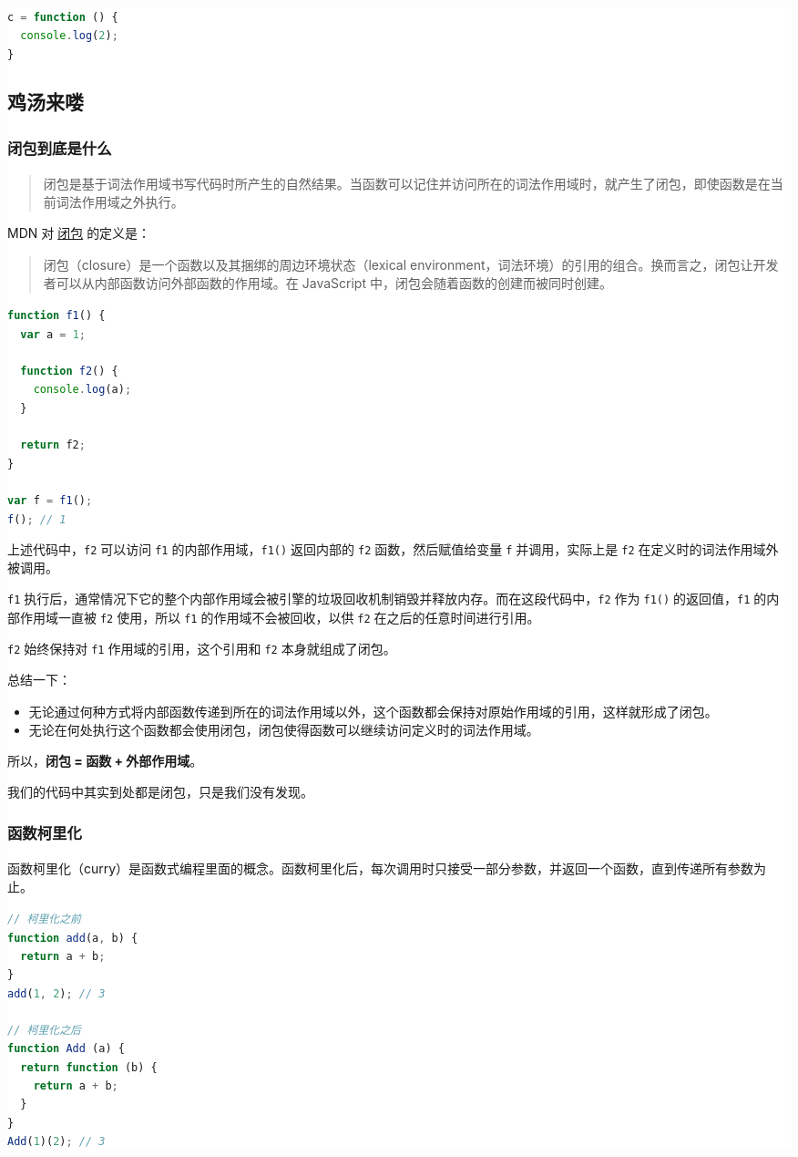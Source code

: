 ```jsx
c = function () {
  console.log(2);
}
```

## 鸡汤来喽

### 闭包到底是什么

> 闭包是基于词法作用域书写代码时所产生的自然结果。当函数可以记住并访问所在的词法作用域时，就产生了闭包，即使函数是在当前词法作用域之外执行。
> 

MDN 对 [闭包](https://developer.mozilla.org/zh-CN/docs/Web/JavaScript/Closures) 的定义是：

> 闭包（closure）是一个函数以及其捆绑的周边环境状态（lexical environment，词法环境）的引用的组合。换而言之，闭包让开发者可以从内部函数访问外部函数的作用域。在 JavaScript 中，闭包会随着函数的创建而被同时创建。
> 

```jsx
function f1() {
  var a = 1;

  function f2() {
    console.log(a);
  }

  return f2;
}

var f = f1();
f(); // 1
```

上述代码中，`f2` 可以访问 `f1` 的内部作用域，`f1()` 返回内部的 `f2` 函数，然后赋值给变量 `f` 并调用，实际上是 `f2` 在定义时的词法作用域外被调用。

`f1` 执行后，通常情况下它的整个内部作用域会被引擎的垃圾回收机制销毁并释放内存。而在这段代码中，`f2` 作为 `f1()` 的返回值，`f1` 的内部作用域一直被 `f2` 使用，所以 `f1` 的作用域不会被回收，以供 `f2` 在之后的任意时间进行引用。

`f2` 始终保持对 `f1` 作用域的引用，这个引用和 `f2` 本身就组成了闭包。

总结一下：

- 无论通过何种方式将内部函数传递到所在的词法作用域以外，这个函数都会保持对原始作用域的引用，这样就形成了闭包。
- 无论在何处执行这个函数都会使用闭包，闭包使得函数可以继续访问定义时的词法作用域。

所以，**闭包 = 函数 + 外部作用域**。

我们的代码中其实到处都是闭包，只是我们没有发现。

### 函数柯里化

函数柯里化（curry）是函数式编程里面的概念。函数柯里化后，每次调用时只接受一部分参数，并返回一个函数，直到传递所有参数为止。

```jsx
// 柯里化之前
function add(a, b) {
  return a + b;
}
add(1, 2); // 3

// 柯里化之后
function Add (a) {
  return function (b) {
    return a + b;
  }
}
Add(1)(2); // 3
```
